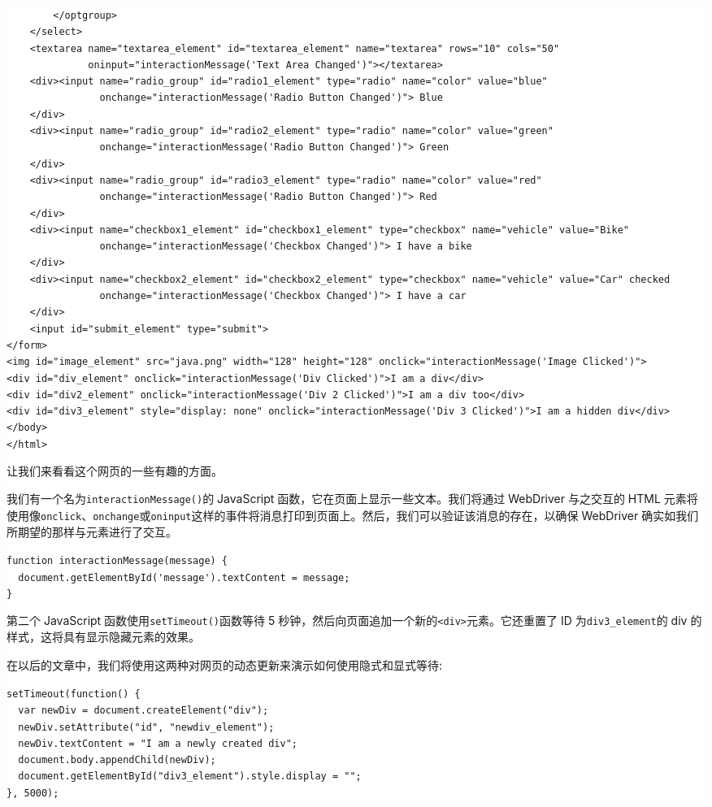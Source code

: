 ```
        </optgroup>
    </select>
    <textarea name="textarea_element" id="textarea_element" name="textarea" rows="10" cols="50"
              oninput="interactionMessage('Text Area Changed')"></textarea>
    <div><input name="radio_group" id="radio1_element" type="radio" name="color" value="blue"
                onchange="interactionMessage('Radio Button Changed')"> Blue
    </div>
    <div><input name="radio_group" id="radio2_element" type="radio" name="color" value="green"
                onchange="interactionMessage('Radio Button Changed')"> Green
    </div>
    <div><input name="radio_group" id="radio3_element" type="radio" name="color" value="red"
                onchange="interactionMessage('Radio Button Changed')"> Red
    </div>
    <div><input name="checkbox1_element" id="checkbox1_element" type="checkbox" name="vehicle" value="Bike"
                onchange="interactionMessage('Checkbox Changed')"> I have a bike
    </div>
    <div><input name="checkbox2_element" id="checkbox2_element" type="checkbox" name="vehicle" value="Car" checked
                onchange="interactionMessage('Checkbox Changed')"> I have a car
    </div>
    <input id="submit_element" type="submit">
</form>
<img id="image_element" src="java.png" width="128" height="128" onclick="interactionMessage('Image Clicked')">
<div id="div_element" onclick="interactionMessage('Div Clicked')">I am a div</div>
<div id="div2_element" onclick="interactionMessage('Div 2 Clicked')">I am a div too</div>
<div id="div3_element" style="display: none" onclick="interactionMessage('Div 3 Clicked')">I am a hidden div</div>
</body>
</html> 
```

让我们来看看这个网页的一些有趣的方面。

我们有一个名为`interactionMessage()`的 JavaScript 函数，它在页面上显示一些文本。我们将通过 WebDriver 与之交互的 HTML 元素将使用像`onclick`、`onchange`或`oninput`这样的事件将消息打印到页面上。然后，我们可以验证该消息的存在，以确保 WebDriver 确实如我们所期望的那样与元素进行了交互。

```
function interactionMessage(message) {
  document.getElementById('message').textContent = message;
} 
```

第二个 JavaScript 函数使用`setTimeout()`函数等待 5 秒钟，然后向页面追加一个新的`<div>`元素。它还重置了 ID 为`div3_element`的 div 的样式，这将具有显示隐藏元素的效果。

在以后的文章中，我们将使用这两种对网页的动态更新来演示如何使用隐式和显式等待:

```
setTimeout(function() {
  var newDiv = document.createElement("div");
  newDiv.setAttribute("id", "newdiv_element");
  newDiv.textContent = "I am a newly created div";
  document.body.appendChild(newDiv);
  document.getElementById("div3_element").style.display = "";
}, 5000); 
```

